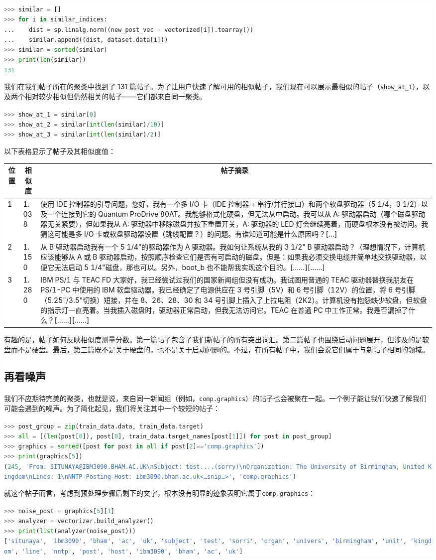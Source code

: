 ```py
>>> similar = []
>>> for i in similar_indices:
...    dist = sp.linalg.norm((new_post_vec - vectorized[i]).toarray())
...    similar.append((dist, dataset.data[i]))
>>> similar = sorted(similar)
>>> print(len(similar))
131

```

我们在我们帖子所在的聚类中找到了 131 篇帖子。为了让用户快速了解可用的相似帖子，我们现在可以展示最相似的帖子（`show_at_1`），以及两个相对较少相似但仍然相关的帖子——它们都来自同一聚类。

```py
>>> show_at_1 = similar[0]
>>> show_at_2 = similar[int(len(similar)/10)]
>>> show_at_3 = similar[int(len(similar)/2)]

```

以下表格显示了帖子及其相似度值：

| 位置 | 相似度 | 帖子摘录 |
| --- | --- | --- |
| 1 | 1.038 | 使用 IDE 控制器的引导问题，您好，我有一个多 I/O 卡（IDE 控制器 + 串行/并行接口）和两个软盘驱动器（5 1/4，3 1/2）以及一个连接到它的 Quantum ProDrive 80AT。我能够格式化硬盘，但无法从中启动。我可以从 A: 驱动器启动（哪个磁盘驱动器无关紧要），但如果我从 A: 驱动器中移除磁盘并按下重置开关，A: 驱动器的 LED 灯会继续亮着，而硬盘根本没有被访问。我猜这可能是多 I/O 卡或软盘驱动器设置（跳线配置？）的问题。有谁知道可能是什么原因吗？[…] |
| 2 | 1.150 | 从 B 驱动器启动我有一个 5 1/4"的驱动器作为 A 驱动器。我如何让系统从我的 3 1/2" B 驱动器启动？（理想情况下，计算机应该能够从 A 或 B 驱动器启动，按照顺序检查它们是否有可启动的磁盘。但是：如果我必须交换电缆并简单地交换驱动器，以便它无法启动 5 1/4"磁盘，那也可以。另外，boot_b 也不能帮我实现这个目的。[……][……] |
| 3 | 1.280 | IBM PS/1 与 TEAC FD 大家好，我已经尝试过我们的国家新闻组但没有成功。我试图用普通的 TEAC 驱动器替换我朋友在 PS/1-PC 中使用的 IBM 软盘驱动器。我已经确定了电源供应在 3 号引脚（5V）和 6 号引脚（12V）的位置，将 6 号引脚（5.25"/3.5"切换）短接，并在 8、26、28、30 和 34 号引脚上插入了上拉电阻（2K2）。计算机没有抱怨缺少软盘，但软盘的指示灯一直亮着。当我插入磁盘时，驱动器正常启动，但我无法访问它。TEAC 在普通 PC 中工作正常。我是否漏掉了什么？[……][……] |

有趣的是，帖子如何反映相似度测量分数。第一篇帖子包含了我们新帖子的所有突出词汇。第二篇帖子也围绕启动问题展开，但涉及的是软盘而不是硬盘。最后，第三篇既不是关于硬盘的，也不是关于启动问题的。不过，在所有帖子中，我们会说它们属于与新帖子相同的领域。

## 再看噪声

我们不应期待完美的聚类，也就是说，来自同一新闻组（例如，`comp.graphics`）的帖子也会被聚在一起。一个例子能让我们快速了解我们可能会遇到的噪声。为了简化起见，我们将关注其中一个较短的帖子：

```py
>>> post_group = zip(train_data.data, train_data.target)
>>> all = [(len(post[0]), post[0], train_data.target_names[post[1]]) for post in post_group]
>>> graphics = sorted([post for post in all if post[2]=='comp.graphics'])
>>> print(graphics[5])
(245, 'From: SITUNAYA@IBM3090.BHAM.AC.UK\nSubject: test....(sorry)\nOrganization: The University of Birmingham, United Kingdom\nLines: 1\nNNTP-Posting-Host: ibm3090.bham.ac.uk<…snip…>', 'comp.graphics')

```

就这个帖子而言，考虑到预处理步骤后剩下的文字，根本没有明显的迹象表明它属于`comp.graphics`：

```py
>>> noise_post = graphics[5][1]
>>> analyzer = vectorizer.build_analyzer()
>>> print(list(analyzer(noise_post)))
['situnaya', 'ibm3090', 'bham', 'ac', 'uk', 'subject', 'test', 'sorri', 'organ', 'univers', 'birmingham', 'unit', 'kingdom', 'line', 'nntp', 'post', 'host', 'ibm3090', 'bham', 'ac', 'uk']

```
